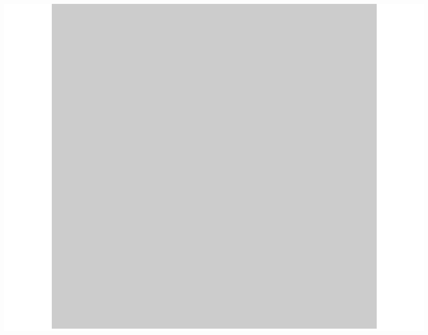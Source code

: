 <a href="https://www.flickr.com/photos/118782975@N05/14384438666" title="DSC01575 by Elevenroute, on Flickr"><img src="/images/bg.png" data-src="https://farm3.staticflickr.com/2921/14384438666_6b6bcf9518_b.jpg" width="1000" height="665" alt="DSC01575"></a>